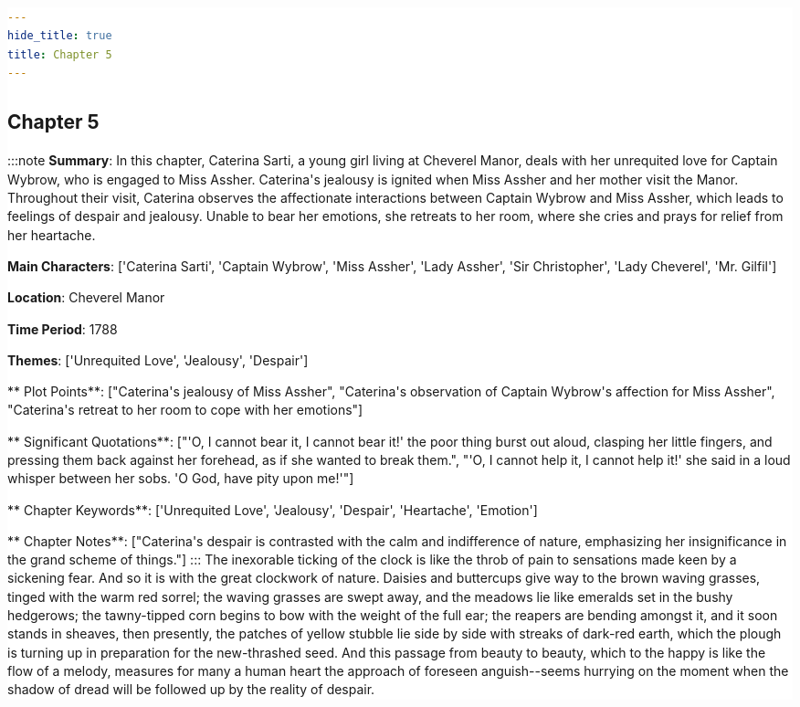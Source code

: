 ```yaml
---
hide_title: true
title: Chapter 5
---
```

## Chapter 5
:::note
**Summary**:
In this chapter, Caterina Sarti, a young girl living at Cheverel Manor, deals with her unrequited love for Captain Wybrow, who is engaged to Miss Assher. Caterina's jealousy is ignited when Miss Assher and her mother visit the Manor. Throughout their visit, Caterina observes the affectionate interactions between Captain Wybrow and Miss Assher, which leads to feelings of despair and jealousy. Unable to bear her emotions, she retreats to her room, where she cries and prays for relief from her heartache.

**Main Characters**:
['Caterina Sarti', 'Captain Wybrow', 'Miss Assher', 'Lady Assher', 'Sir Christopher', 'Lady Cheverel', 'Mr. Gilfil']

**Location**:
Cheverel Manor

**Time Period**:
1788

**Themes**:
['Unrequited Love', 'Jealousy', 'Despair']

** Plot Points**:
["Caterina's jealousy of Miss Assher", "Caterina's observation of Captain Wybrow's affection for Miss Assher", "Caterina's retreat to her room to cope with her emotions"]

** Significant Quotations**:
["'O, I cannot bear it, I cannot bear it!' the poor thing burst out aloud, clasping her little fingers, and pressing them back against her forehead, as if she wanted to break them.", "'O, I cannot help it, I cannot help it!' she said in a loud whisper between her sobs. 'O God, have pity upon me!'"]

** Chapter Keywords**:
['Unrequited Love', 'Jealousy', 'Despair', 'Heartache', 'Emotion']

** Chapter Notes**:
["Caterina's despair is contrasted with the calm and indifference of nature, emphasizing her insignificance in the grand scheme of things."]
:::
The inexorable ticking of the clock is like the throb of pain to sensations made keen by a sickening fear. And so it is with the great clockwork of nature. Daisies and buttercups give way to the brown waving grasses, tinged with the warm red sorrel; the waving grasses are swept away, and the meadows lie like emeralds set in the bushy hedgerows; the tawny-tipped corn begins to bow with the weight of the full ear; the reapers are bending amongst it, and it soon stands in sheaves, then presently, the patches of yellow stubble lie side by side with streaks of dark-red earth, which the plough is turning up in preparation for the new-thrashed seed. And this passage from beauty to beauty, which to the happy is like the flow of a melody, measures for many a human heart the approach of foreseen anguish--seems hurrying on the moment when the shadow of dread will be followed up by the reality of despair. 
